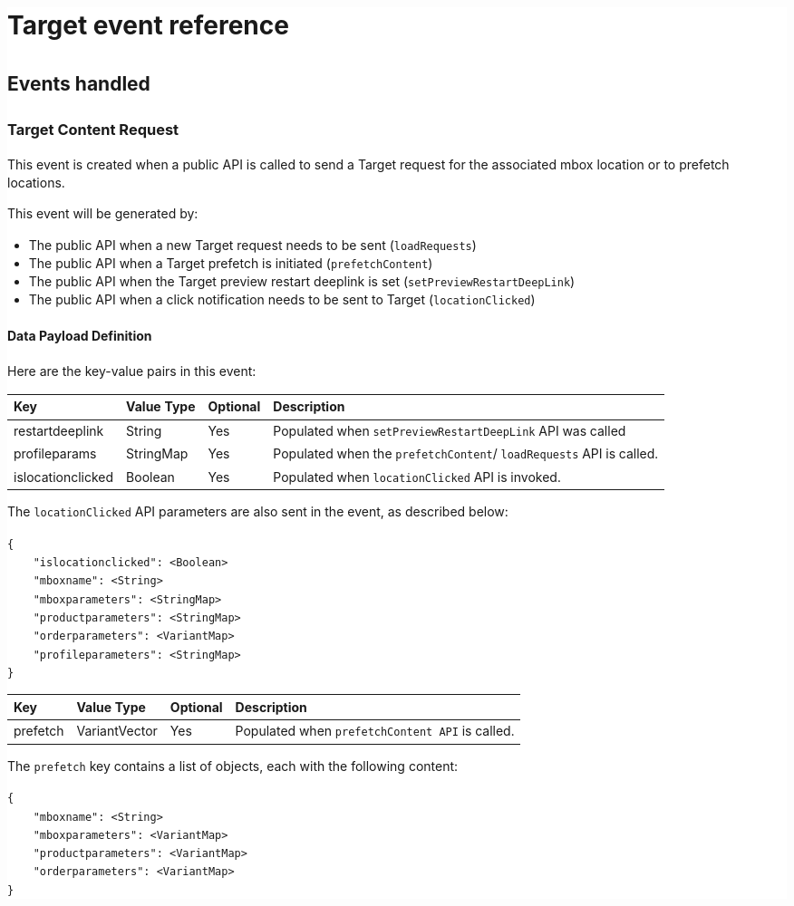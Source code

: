 # Target event reference

## Events handled

### Target Content Request

This event is created when a public API is called to send a Target request for the associated mbox location or to prefetch locations.

This event will be generated by:

* The public API when a new Target request needs to be sent \(`loadRequests`\)
* The public API when a Target prefetch is initiated \(`prefetchContent`\)
* The public API when the Target preview restart deeplink is set \(`setPreviewRestartDeepLink`\)
* The public API when a click notification needs to be sent to Target \(`locationClicked`\)

#### Data Payload Definition

Here are the key-value pairs in this event:

| **Key** | **Value Type** | **Optional** | **Description** |
| :--- | :--- | :--- | :--- |
| restartdeeplink | String | Yes | Populated when `setPreviewRestartDeepLink` API was called |
| profileparams | StringMap | Yes | Populated when the `prefetchContent`/ `loadRequests` API is called. |
| islocationclicked | Boolean | Yes | Populated when `locationClicked` API is invoked. |

The `locationClicked` API parameters are also sent in the event, as described below:

```text
{
    "islocationclicked": <Boolean>
    "mboxname": <String>
    "mboxparameters": <StringMap>
    "productparameters": <StringMap>
    "orderparameters": <VariantMap>
    "profileparameters": <StringMap>
}
```

| Key | Value Type | Optional | Description |
| :--- | :--- | :--- | :--- |
| prefetch | VariantVector | Yes | Populated when `prefetchContent API` is called. |

The `prefetch` key contains a list of objects, each with the following content:

```text
{
    "mboxname": <String>
    "mboxparameters": <VariantMap>
    "productparameters": <VariantMap>
    "orderparameters": <VariantMap>
}
```
